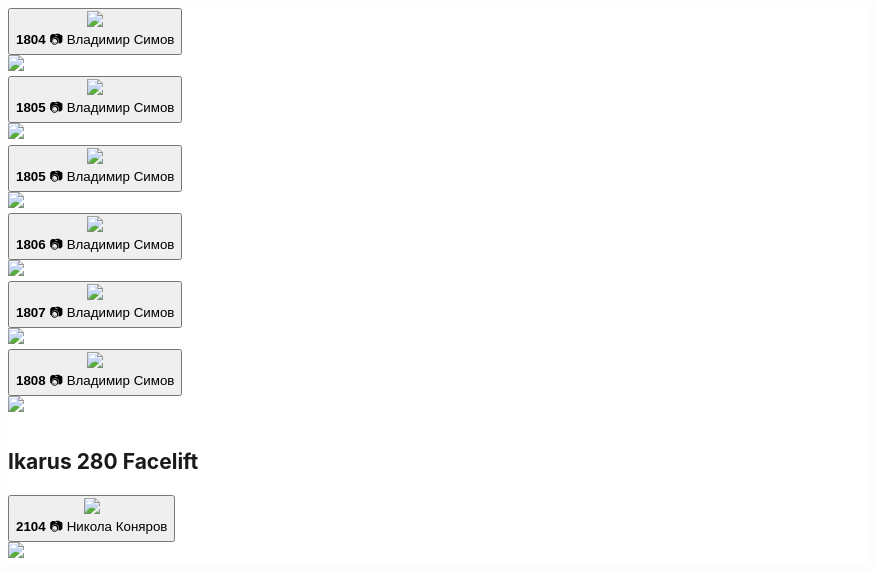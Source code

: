    
<div class="dropdown"><button class="imgbtn">
  <img src="https://live.staticflickr.com/65535/52341900457_895407e01d_b.jpg" height="200px"><figcaption><b>1804</b> 📷 Владимир Симов</figcaption></button><div class="dropdown-content">
  <a href="https://www.flickr.com/photos/137241490@N07/52341900457" target="_blank" title="1804 - Владимир Симов">
 <img src="https://live.staticflickr.com/65535/52341900457_895407e01d_b.jpg" width="100%"></a></div></div>
    <!--1805-->
<div class="dropdown"><button class="imgbtn">
  <img src="https://live.staticflickr.com/65535/52075370171_68f21fcbe6_b.jpg" height="200px"><figcaption><b>1805</b> 📷 Владимир Симов</figcaption></button><div class="dropdown-content">
  <a href="https://www.flickr.com/photos/137241490@N07/52341900457" target="_blank" title="1805 - Владимир Симов">
 <img src="https://live.staticflickr.com/65535/52341900457_895407e01d_b.jpg" width="100%"></a></div></div>
 

<div class="dropdown"><button class="imgbtn">
  <img src="https://live.staticflickr.com/65535/52339494192_96b1bc2079_b.jpg" height="200px"><figcaption><b>1805</b> 📷 Владимир Симов</figcaption></button><div class="dropdown-content">
  <a href="https://www.flickr.com/photos/137241490@N07/52339494192/" target="_blank" title="1805 - Владимир Симов">
 <img src="https://live.staticflickr.com/65535/52339494192_96b1bc2079_b.jpg" width="100%"></a></div></div>
 

<div class="dropdown"><button class="imgbtn">
  <img src="https://live.staticflickr.com/65535/52123538747_b4ddac3e4b_b.jpg" height="200px"><figcaption><b>1806</b> 📷 Владимир Симов</figcaption></button><div class="dropdown-content">
  <a href="https://www.flickr.com/photos/137241490@N07/52123538747/" target="_blank" title="1806 - Владимир Симов">
 <img src="https://live.staticflickr.com/65535/52123538747_b4ddac3e4b_b.jpg" width="100%"></a></div></div>
 

<div class="dropdown"><button class="imgbtn">
  <img src="https://live.staticflickr.com/65535/52125134480_04399d1ece_b.jpg" height="200px"><figcaption><b>1807</b> 📷 Владимир Симов</figcaption></button><div class="dropdown-content">
  <a href="https://www.flickr.com/photos/137241490@N07/52125134480/" target="_blank" title="1807 - Владимир Симов">
 <img src="https://live.staticflickr.com/65535/52125134480_04399d1ece_b.jpg" width="100%"></a></div></div>
 

<div class="dropdown"><button class="imgbtn">
  <img src="https://live.staticflickr.com/65535/52131437532_eda8d9fb96_b.jpg" height="200px"><figcaption><b>1808</b> 📷 Владимир Симов</figcaption></button><div class="dropdown-content">
  <a href="https://www.flickr.com/photos/137241490@N07/52131437532/" target="_blank" title="1808 - Владимир Симов">
 <img src="https://live.staticflickr.com/65535/52131437532_eda8d9fb96_b.jpg" width="100%"></a></div></div>
 
 
 ## Ikarus 280 Facelift
 
   
<div class="dropdown"><button class="imgbtn">
  <img src="https://live.staticflickr.com/65535/52507383096_59cf0a16a0_b.jpg" height="200px"><figcaption><b>2104</b> 📷 Никола Коняров</figcaption></button><div class="dropdown-content">
  <a href="https://www.flickr.com/photos/137241490@N07/52507383096/" target="_blank" title="2104 - Никола Коняров">
 <img src="https://live.staticflickr.com/65535/52507383096_59cf0a16a0_b.jpg" width="100%"></a></div></div>
 